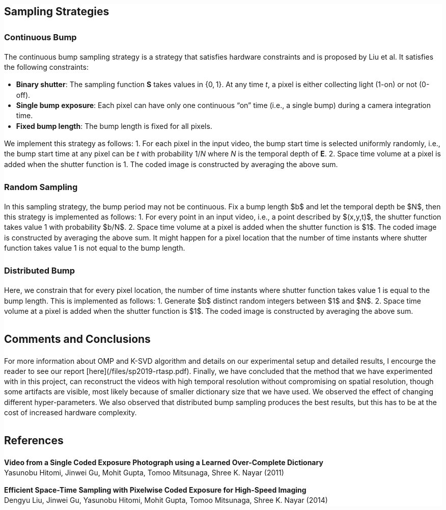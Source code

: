 <h2>Sampling Strategies</h2>

<h3>Continuous Bump</h3>
The continuous bump sampling strategy is a strategy that satisfies hardware constraints and is proposed by Liu et al. It satisfies the following constraints:

* <b>Binary shutter</b>: The sampling function $\textbf{S}$ takes values in $\{0,1 \}$. At any time $t$, a pixel is either collecting light (1-on) or not (0-off).
* <b>Single bump exposure</b>: Each pixel can have only one continuous “on” time (i.e., a single bump) during  a camera integration time. 
* <b>Fixed bump length</b>: The bump length is fixed for all pixels.

We implement this strategy as follows:
    1. For each pixel in the input video, the bump start time is selected uniformly randomly, i.e., the bump start time at any pixel can be $t$ with probability $1/N$ where $N$ is the temporal depth of $\textbf{E}$.
    2. Space time volume at a pixel is added when the shutter function is $1$. The coded image is constructed by averaging the above sum. 

<h3>Random Sampling</h3>
In this sampling strategy, the bump period may not be continuous. Fix a bump length $b$ and let the temporal depth be $N$, then this strategy is implemented as follows:
	1. For every point in an input video, i.e., a point described by $(x,y,t)$, the shutter function takes value 1 with probability $b/N$. 
    2. Space time volume at a pixel is added when the shutter function is $1$. The coded image is constructed by averaging the above sum. 
It might happen for a pixel location that the number of time instants where shutter function takes value 1 is not equal to the bump length.

<h3>Distributed Bump</h3>
Here, we constrain that for every pixel location, the number of time instants where shutter function takes value 1 is equal to the bump length. This is implemented as follows:
    1. Generate $b$ distinct random integers between $1$ and $N$.
    2. Space time volume at a pixel is added when the shutter function is $1$. The coded image is constructed by averaging the above sum.

<h2>Comments and Conclusions</h2>
For more information about OMP and K-SVD algorithm and details on our experimental setup and detailed results, I encourge the reader to see our report [here](/files/sp2019-rtasp.pdf). Finally, we have concluded that the method that we have experimented with in this project, can reconstruct the videos with high temporal resolution without compromising on spatial resolution, though some artifacts are visible, most likely because of smaller dictionary size that we have used. We observed the effect of changing different hyper-parameters. We also observed that distributed bump sampling produces the best results, but this has to be at the cost of increased hardware complexity.

<h2>References</h2>
<b id="#1">Video from a Single Coded Exposure Photograph using a Learned Over-Complete Dictionary</b><br>
Yasunobu Hitomi, Jinwei Gu, Mohit Gupta, Tomoo Mitsunaga, Shree K. Nayar (2011)<br>

<b id="#2">Efficient Space-Time Sampling with Pixelwise Coded Exposure for High-Speed Imaging</b><br>
Dengyu Liu, Jinwei Gu, Yasunobu Hitomi, Mohit Gupta, Tomoo Mitsunaga, Shree K. Nayar (2014)<br>


